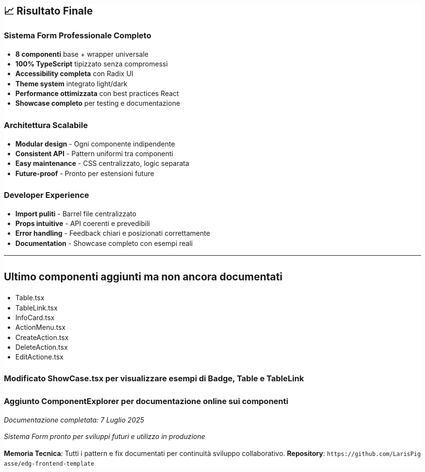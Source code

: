 
## 📈 Risultato Finale

### Sistema Form Professionale Completo
- **8 componenti** base + wrapper universale
- **100% TypeScript** tipizzato senza compromessi
- **Accessibility completa** con Radix UI
- **Theme system** integrato light/dark
- **Performance ottimizzata** con best practices React
- **Showcase completo** per testing e documentazione

### Architettura Scalabile
- **Modular design** - Ogni componente indipendente
- **Consistent API** - Pattern uniformi tra componenti
- **Easy maintenance** - CSS centralizzato, logic separata
- **Future-proof** - Pronto per estensioni future

### Developer Experience
- **Import puliti** - Barrel file centralizzato
- **Props intuitive** - API coerenti e prevedibili
- **Error handling** - Feedback chiari e posizionati correttamente
- **Documentation** - Showcase completo con esempi reali

---


## Ultimo componenti aggiunti ma non ancora documentati
- Table.tsx
- TableLink.tsx
- InfoCard.tsx
- ActionMenu.tsx
- CreateAction.tsx
- DeleteAction.tsx
- EditActione.tsx

### Modificato ShowCase.tsx per visualizzare esempi di Badge, Table e TableLink
### Aggiunto ComponentExplorer per documentazione online sui componenti

*Documentazione completata: 7 Luglio 2025*  

*Sistema Form pronto per sviluppi futuri e utilizzo in produzione*

**Memoria Tecnica**: Tutti i pattern e fix documentati per continuità sviluppo collaborativo. 
**Repository**: `https://github.com/LarisPigasse/edg-frontend-template`